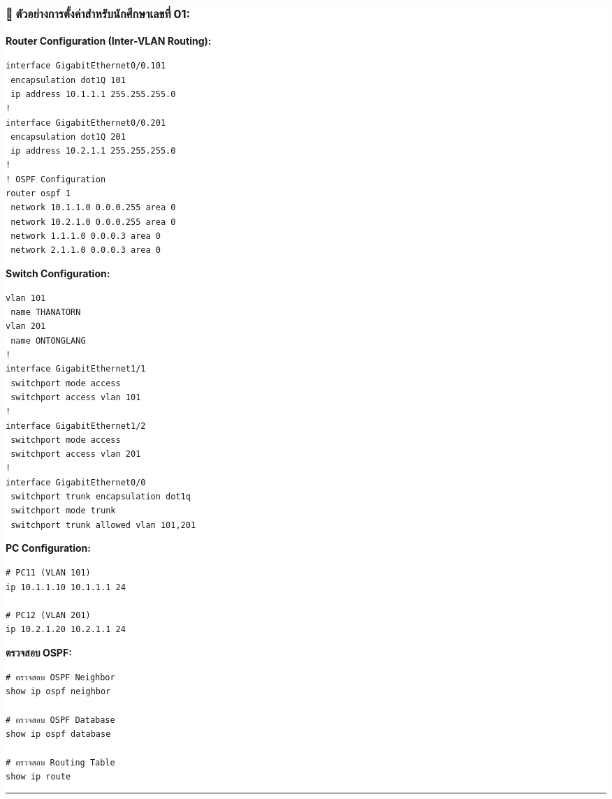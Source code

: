 ### 📝 ตัวอย่างการตั้งค่าสำหรับนักศึกษาเลขที่ 01:

**Router Configuration (Inter-VLAN Routing):**
```
interface GigabitEthernet0/0.101
 encapsulation dot1Q 101
 ip address 10.1.1.1 255.255.255.0
!
interface GigabitEthernet0/0.201
 encapsulation dot1Q 201
 ip address 10.2.1.1 255.255.255.0
!
! OSPF Configuration
router ospf 1
 network 10.1.1.0 0.0.0.255 area 0
 network 10.2.1.0 0.0.0.255 area 0
 network 1.1.1.0 0.0.0.3 area 0
 network 2.1.1.0 0.0.0.3 area 0
```

**Switch Configuration:**
```
vlan 101
 name THANATORN
vlan 201
 name ONTONGLANG
!
interface GigabitEthernet1/1
 switchport mode access
 switchport access vlan 101
!
interface GigabitEthernet1/2
 switchport mode access
 switchport access vlan 201
!
interface GigabitEthernet0/0
 switchport trunk encapsulation dot1q
 switchport mode trunk
 switchport trunk allowed vlan 101,201
```

**PC Configuration:**
```
# PC11 (VLAN 101)
ip 10.1.1.10 10.1.1.1 24

# PC12 (VLAN 201)
ip 10.2.1.20 10.2.1.1 24
```

**ตรวจสอบ OSPF:**
```
# ตรวจสอบ OSPF Neighbor
show ip ospf neighbor

# ตรวจสอบ OSPF Database
show ip ospf database

# ตรวจสอบ Routing Table
show ip route
```

---